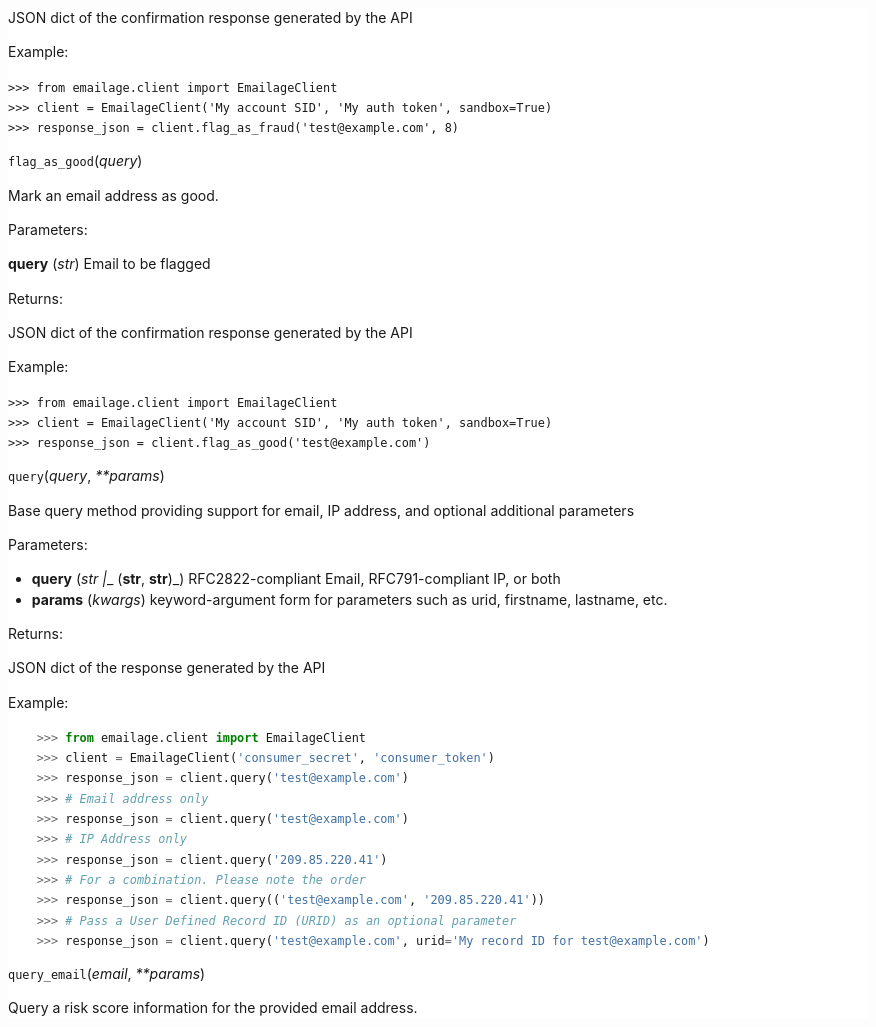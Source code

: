 JSON dict of the confirmation response generated by the API

Example:

    >>> from emailage.client import EmailageClient
    >>> client = EmailageClient('My account SID', 'My auth token', sandbox=True)
    >>> response_json = client.flag_as_fraud('test@example.com', 8)

`flag_as_good`(_query_)

Mark an email address as good.

Parameters:

**query** (_str_)  Email to be flagged

Returns:

JSON dict of the confirmation response generated by the API

Example:

    >>> from emailage.client import EmailageClient
    >>> client = EmailageClient('My account SID', 'My auth token', sandbox=True)
    >>> response_json = client.flag_as_good('test@example.com')

`query`(_query_, _**params_)

Base query method providing support for email, IP address, and optional
additional parameters

Parameters:

  * **query** (_str |__ (__str__, __str__)_)  RFC2822-compliant Email, RFC791-compliant IP, or both
  * **params** (_kwargs_)  keyword-argument form for parameters such as urid, firstname, lastname, etc.

Returns:

JSON dict of the response generated by the API

Example:
```python
    >>> from emailage.client import EmailageClient
    >>> client = EmailageClient('consumer_secret', 'consumer_token')
    >>> response_json = client.query('test@example.com')
    >>> # Email address only
    >>> response_json = client.query('test@example.com')
    >>> # IP Address only
    >>> response_json = client.query('209.85.220.41')
    >>> # For a combination. Please note the order
    >>> response_json = client.query(('test@example.com', '209.85.220.41'))
    >>> # Pass a User Defined Record ID (URID) as an optional parameter
    >>> response_json = client.query('test@example.com', urid='My record ID for test@example.com')
```


`query_email`(_email_, _**params_)

Query a risk score information for the provided email address.
